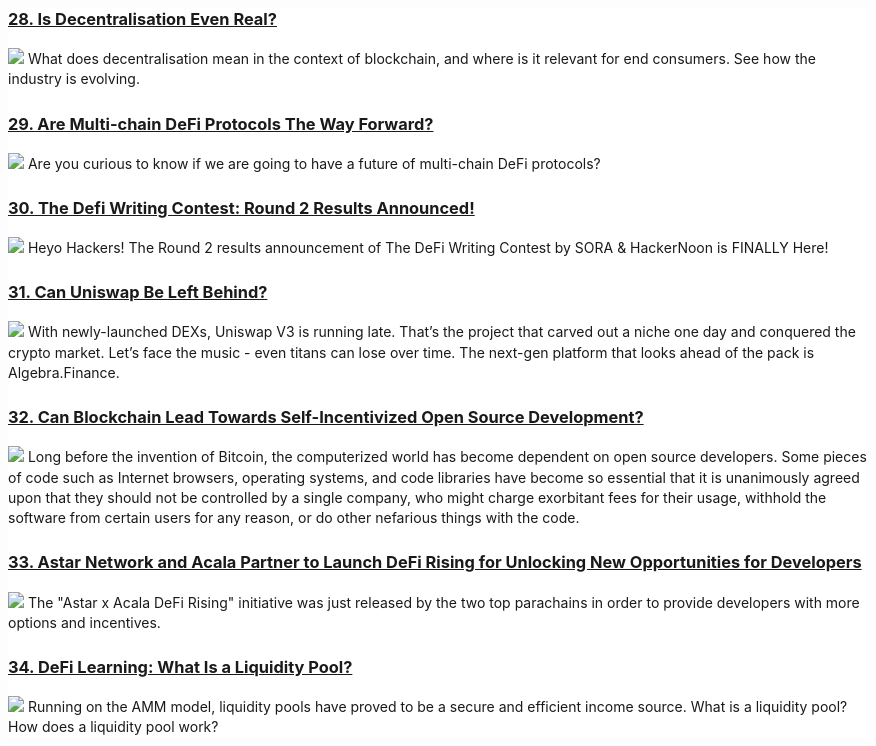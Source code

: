 ### [28. Is Decentralisation Even Real?](https://hackernoon.com/is-decentralisation-even-real)
![](https://cdn.hackernoon.com/images/8BkL4mBH5ERipEyGcD01by4nzFT2-36d38hr.gif)
What does decentralisation mean in the context of blockchain, and where is it relevant for end consumers. See how the industry is evolving. 

### [29. Are Multi-chain DeFi Protocols The Way Forward?](https://hackernoon.com/are-multi-chain-de-fi-protocols-the-way-forward)
![](https://cdn.hackernoon.com/images/dtiTZ34DEOYjRllFy6f7ZVo8gtG2-5u9r35tk.png)
Are you curious to know if we are going to have a future of multi-chain DeFi protocols? 

### [30. The Defi Writing Contest: Round 2 Results Announced!](https://hackernoon.com/the-defi-writing-contest-round-2-results-announced)
![](https://cdn.hackernoon.com/images/hQ098u52DzPm2Y4UITQcQXtLRAk2-l093q3j.jpeg)
Heyo Hackers! The Round 2 results announcement of The DeFi Writing Contest by SORA & HackerNoon is FINALLY Here!

### [31. Can Uniswap Be Left Behind?](https://hackernoon.com/can-uniswap-be-left-behind)
![](https://cdn.hackernoon.com/images/KrNvmdw10kSMdTv0h9mWXKS0iHc2-kca3m80.png)
With newly-launched DEXs, Uniswap V3 is running late. That’s the project that carved out a niche one day and conquered the crypto market. Let’s face the music - even titans can lose over time. The next-gen platform that looks ahead of the pack is Algebra.Finance.

### [32. Can Blockchain Lead Towards Self-Incentivized Open Source Development?](https://hackernoon.com/can-blockchain-lead-towards-self-incentivized-open-source-development-f41f3wyx)
![](https://firebasestorage.googleapis.com/v0/b/hackernoon-app.appspot.com/o/images%2Fz1Yj4qzQTdRXZnuAnfLn7c9juIm2-yk223xkl.jpeg?alt=media&token=2742b33f-870b-4dd4-b7f6-2c80f463828c)
Long before the invention of Bitcoin, the computerized world has become dependent on open source developers. Some pieces of code such as Internet browsers, operating systems, and code libraries have become so essential that it is unanimously agreed upon that they should not be controlled by a single company, who might charge exorbitant fees for their usage, withhold the software from certain users for any reason, or do other nefarious things with the code. 

### [33. Astar Network and Acala Partner to Launch DeFi Rising for Unlocking New Opportunities for Developers](https://hackernoon.com/astar-network-and-acala-partner-to-launch-defi-rising-for-unlocking-new-opportunities-for-developers)
![](https://cdn.hackernoon.com/images/7rEmNIeHNFOBfZZtUMQerOZIGGH3-bg93u2e.jpeg)
The "Astar x Acala DeFi Rising" initiative was just released by the two top parachains in order to provide developers with more options and incentives.

### [34. DeFi Learning: What Is a Liquidity Pool?](https://hackernoon.com/defi-learning-what-is-a-liquidity-pool)
![](https://cdn.hackernoon.com/images/KrNvmdw10kSMdTv0h9mWXKS0iHc2-uzc3nsg.jpeg)
Running on the AMM model, liquidity pools have proved to be a secure and efficient income source. What is a liquidity pool? How does a liquidity pool work? 
